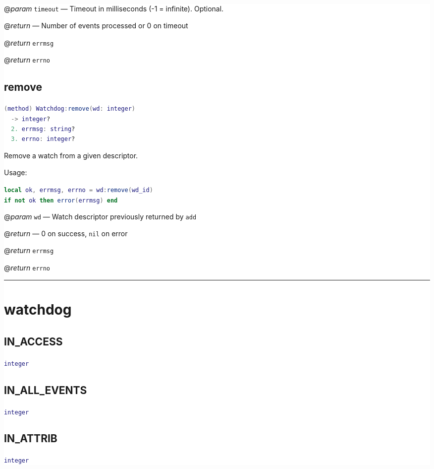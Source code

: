 @*param* `timeout` — Timeout in milliseconds (-1 = infinite). Optional.

@*return* — Number of events processed or 0 on timeout

@*return* `errmsg`

@*return* `errno`

## remove


```lua
(method) Watchdog:remove(wd: integer)
  -> integer?
  2. errmsg: string?
  3. errno: integer?
```

Remove a watch from a given descriptor.

Usage:
```lua
local ok, errmsg, errno = wd:remove(wd_id)
if not ok then error(errmsg) end
```

@*param* `wd` — Watch descriptor previously returned by `add`

@*return* — 0 on success, `nil` on error

@*return* `errmsg`

@*return* `errno`


---

# watchdog

## IN_ACCESS


```lua
integer
```

## IN_ALL_EVENTS


```lua
integer
```

## IN_ATTRIB


```lua
integer
```
